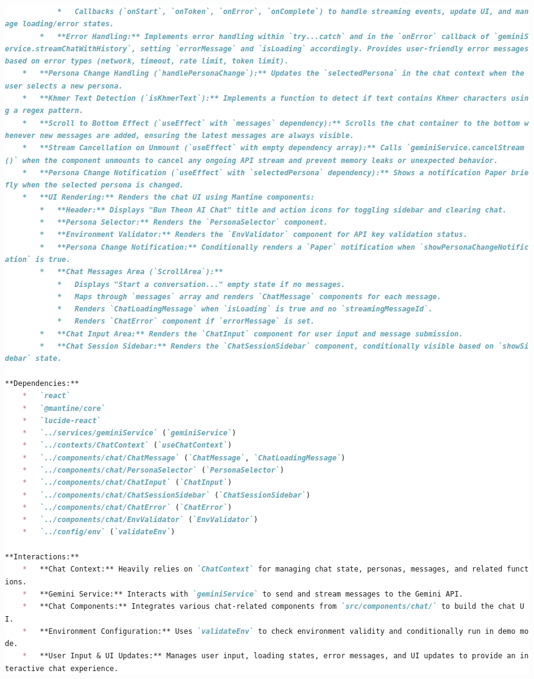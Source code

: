 ```markdown
            *   Callbacks (`onStart`, `onToken`, `onError`, `onComplete`) to handle streaming events, update UI, and manage loading/error states.
        *   **Error Handling:** Implements error handling within `try...catch` and in the `onError` callback of `geminiService.streamChatWithHistory`, setting `errorMessage` and `isLoading` accordingly. Provides user-friendly error messages based on error types (network, timeout, rate limit, token limit).
    *   **Persona Change Handling (`handlePersonaChange`):** Updates the `selectedPersona` in the chat context when the user selects a new persona.
    *   **Khmer Text Detection (`isKhmerText`):** Implements a function to detect if text contains Khmer characters using a regex pattern.
    *   **Scroll to Bottom Effect (`useEffect` with `messages` dependency):** Scrolls the chat container to the bottom whenever new messages are added, ensuring the latest messages are always visible.
    *   **Stream Cancellation on Unmount (`useEffect` with empty dependency array):** Calls `geminiService.cancelStream()` when the component unmounts to cancel any ongoing API stream and prevent memory leaks or unexpected behavior.
    *   **Persona Change Notification (`useEffect` with `selectedPersona` dependency):** Shows a notification Paper briefly when the selected persona is changed.
    *   **UI Rendering:** Renders the chat UI using Mantine components:
        *   **Header:** Displays "Bun Theon AI Chat" title and action icons for toggling sidebar and clearing chat.
        *   **Persona Selector:** Renders the `PersonaSelector` component.
        *   **Environment Validator:** Renders the `EnvValidator` component for API key validation status.
        *   **Persona Change Notification:** Conditionally renders a `Paper` notification when `showPersonaChangeNotification` is true.
        *   **Chat Messages Area (`ScrollArea`):**
            *   Displays "Start a conversation..." empty state if no messages.
            *   Maps through `messages` array and renders `ChatMessage` components for each message.
            *   Renders `ChatLoadingMessage` when `isLoading` is true and no `streamingMessageId`.
            *   Renders `ChatError` component if `errorMessage` is set.
        *   **Chat Input Area:** Renders the `ChatInput` component for user input and message submission.
        *   **Chat Session Sidebar:** Renders the `ChatSessionSidebar` component, conditionally visible based on `showSidebar` state.

**Dependencies:**
    *   `react`
    *   `@mantine/core`
    *   `lucide-react`
    *   `../services/geminiService` (`geminiService`)
    *   `../contexts/ChatContext` (`useChatContext`)
    *   `../components/chat/ChatMessage` (`ChatMessage`, `ChatLoadingMessage`)
    *   `../components/chat/PersonaSelector` (`PersonaSelector`)
    *   `../components/chat/ChatInput` (`ChatInput`)
    *   `../components/chat/ChatSessionSidebar` (`ChatSessionSidebar`)
    *   `../components/chat/ChatError` (`ChatError`)
    *   `../components/chat/EnvValidator` (`EnvValidator`)
    *   `../config/env` (`validateEnv`)

**Interactions:**
    *   **Chat Context:** Heavily relies on `ChatContext` for managing chat state, personas, messages, and related functions.
    *   **Gemini Service:** Interacts with `geminiService` to send and stream messages to the Gemini API.
    *   **Chat Components:** Integrates various chat-related components from `src/components/chat/` to build the chat UI.
    *   **Environment Configuration:** Uses `validateEnv` to check environment validity and conditionally run in demo mode.
    *   **User Input & UI Updates:** Manages user input, loading states, error messages, and UI updates to provide an interactive chat experience.

```